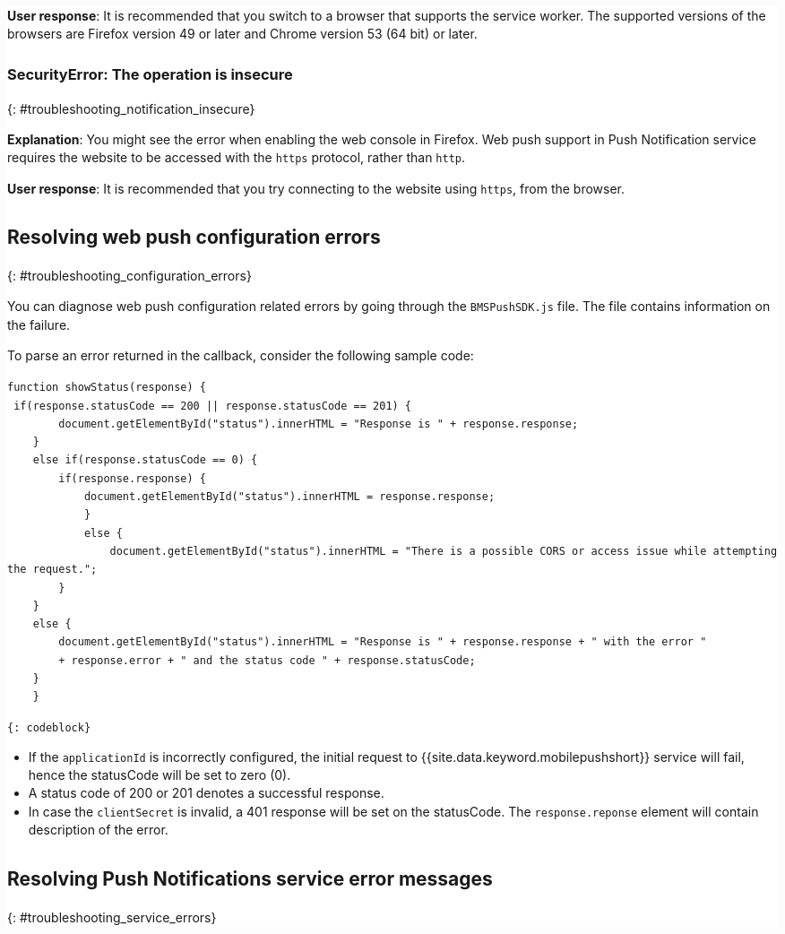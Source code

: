 **User response**: It is recommended that you switch to a browser that supports the service worker. The supported versions of the browsers are Firefox version 49 or later and Chrome version 53 (64 bit) or later.


### SecurityError: The operation is insecure
{: #troubleshooting_notification_insecure}

**Explanation**:  You might see the error when enabling the web console in Firefox. Web push support in Push Notification service requires the website to be accessed with the `https` protocol, rather than `http`.

**User response**: It is recommended that you try connecting to the website using `https`, from the browser.


## Resolving web push configuration errors
{: #troubleshooting_configuration_errors}

You can diagnose web push configuration related errors by going through the `BMSPushSDK.js` file. The file contains information on the failure. 

To parse an error returned in the callback, consider the following sample code:

```
function showStatus(response) {
 if(response.statusCode == 200 || response.statusCode == 201) {
   		document.getElementById("status").innerHTML = "Response is " + response.response;
   	}
   	else if(response.statusCode == 0) {
  		if(response.response) {
  			document.getElementById("status").innerHTML = response.response;	
    		}
    		else {
    			document.getElementById("status").innerHTML = "There is a possible CORS or access issue while attempting the request.";	
   		}   		
   	}
   	else {
   		document.getElementById("status").innerHTML = "Response is " + response.response + " with the error " 
		+ response.error + " and the status code " + response.statusCode;
   	}
 	}
```
	{: codeblock}


- If the `applicationId` is incorrectly configured, the initial request to {{site.data.keyword.mobilepushshort}} service will fail, hence the statusCode will be set to zero (0).
- A status code of 200 or 201 denotes a successful response.
- In case the `clientSecret` is invalid, a 401 response will be set on the statusCode. The `response.reponse` element will contain description of the error.


## Resolving Push Notifications service error messages
{: #troubleshooting_service_errors}
